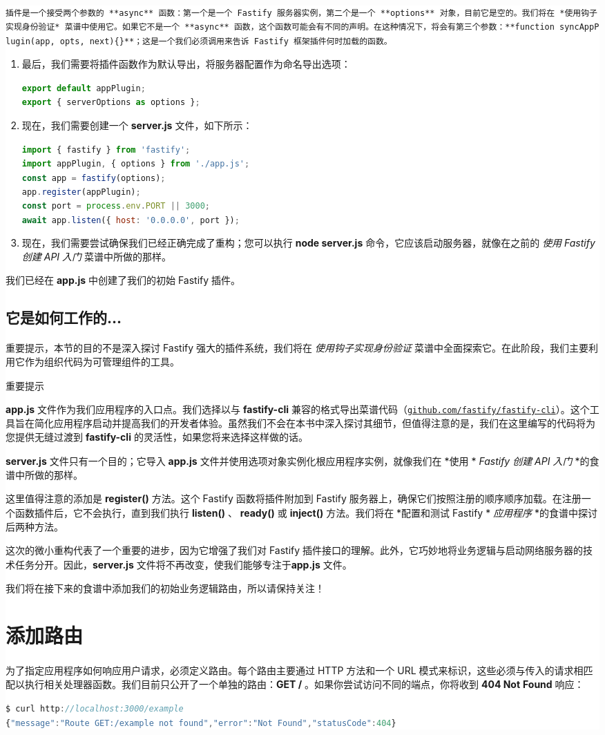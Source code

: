     插件是一个接受两个参数的 **async** 函数：第一个是一个 Fastify 服务器实例，第二个是一个 **options** 对象，目前它是空的。我们将在 *使用钩子实现身份验证* 菜谱中使用它。如果它不是一个 **async** 函数，这个函数可能会有不同的声明。在这种情况下，将会有第三个参数：**function syncAppPlugin(app, opts, next){}**；这是一个我们必须调用来告诉 Fastify 框架插件何时加载的函数。

1.  最后，我们需要将插件函数作为默认导出，将服务器配置作为命名导出选项：

    ```js
    export default appPlugin;
    export { serverOptions as options };
    ```

1.  现在，我们需要创建一个 **server.js** 文件，如下所示：

    ```js
    import { fastify } from 'fastify';
    import appPlugin, { options } from './app.js';
    const app = fastify(options);
    app.register(appPlugin);
    const port = process.env.PORT || 3000;
    await app.listen({ host: '0.0.0.0', port });
    ```

1.  现在，我们需要尝试确保我们已经正确完成了重构；您可以执行 **node server.js** 命令，它应该启动服务器，就像在之前的 *使用 Fastify 创建 API 入门* 菜谱中所做的那样。

我们已经在 **app.js** 中创建了我们的初始 Fastify 插件。

## 它是如何工作的...

重要提示，本节的目的不是深入探讨 Fastify 强大的插件系统，我们将在 *使用钩子实现身份验证* 菜谱中全面探索它。在此阶段，我们主要利用它作为组织代码为可管理组件的工具。

重要提示

**app.js** 文件作为我们应用程序的入口点。我们选择以与 **fastify-cli** 兼容的格式导出菜谱代码（[`github.com/fastify/fastify-cli`](https://github.com/fastify/fastify-cli)）。这个工具旨在简化应用程序启动并提高我们的开发者体验。虽然我们不会在本书中深入探讨其细节，但值得注意的是，我们在这里编写的代码将为您提供无缝过渡到 **fastify-cli** 的灵活性，如果您将来选择这样做的话。

**server.js** 文件只有一个目的；它导入 **app.js** 文件并使用选项对象实例化根应用程序实例，就像我们在 *使用 * *Fastify* *创建 API 入门* *的食谱中所做的那样。

这里值得注意的添加是 **register()** 方法。这个 Fastify 函数将插件附加到 Fastify 服务器上，确保它们按照注册的顺序顺序加载。在注册一个函数插件后，它不会执行，直到我们执行 **listen()** 、 **ready()** 或 **inject()** 方法。我们将在 *配置和测试 Fastify * *应用程序* *的食谱中探讨后两种方法。

这次的微小重构代表了一个重要的进步，因为它增强了我们对 Fastify 插件接口的理解。此外，它巧妙地将业务逻辑与启动网络服务器的技术任务分开。因此，**server.js** 文件将不再改变，使我们能够专注于**app.js** 文件。

我们将在接下来的食谱中添加我们的初始业务逻辑路由，所以请保持关注！

# 添加路由

为了指定应用程序如何响应用户请求，必须定义路由。每个路由主要通过 HTTP 方法和一个 URL 模式来标识，这些必须与传入的请求相匹配以执行相关处理器函数。我们目前只公开了一个单独的路由：**GET /** 。如果你尝试访问不同的端点，你将收到 **404 Not** **Found** 响应：

```js
$ curl http://localhost:3000/example
{"message":"Route GET:/example not found","error":"Not Found","statusCode":404}
```
